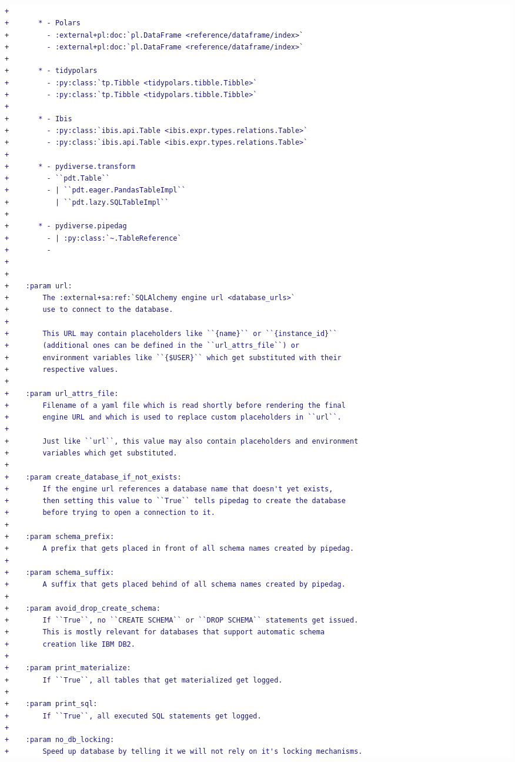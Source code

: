 ```diff
+
+       * - Polars
+         - :external+pl:doc:`pl.DataFrame <reference/dataframe/index>`
+         - :external+pl:doc:`pl.DataFrame <reference/dataframe/index>`
+
+       * - tidypolars
+         - :py:class:`tp.Tibble <tidypolars.tibble.Tibble>`
+         - :py:class:`tp.Tibble <tidypolars.tibble.Tibble>`
+
+       * - Ibis
+         - :py:class:`ibis.api.Table <ibis.expr.types.relations.Table>`
+         - :py:class:`ibis.api.Table <ibis.expr.types.relations.Table>`
+
+       * - pydiverse.transform
+         - ``pdt.Table``
+         - | ``pdt.eager.PandasTableImpl``
+           | ``pdt.lazy.SQLTableImpl``
+
+       * - pydiverse.pipedag
+         - | :py:class:`~.TableReference`
+         -
+
+
+    :param url:
+        The :external+sa:ref:`SQLAlchemy engine url <database_urls>`
+        use to connect to the database.
+
+        This URL may contain placeholders like ``{name}`` or ``{instance_id}``
+        (additional ones can be defined in the ``url_attrs_file``) or
+        environment variables like ``{$USER}`` which get substituted with their
+        respective values.
+
+    :param url_attrs_file:
+        Filename of a yaml file which is read shortly before rendering the final
+        engine URL and which is used to replace custom placeholders in ``url``.
+
+        Just like ``url``, this value may also contain placeholders and environment
+        variables which get substituted.
+
+    :param create_database_if_not_exists:
+        If the engine url references a database name that doesn't yet exists,
+        then setting this value to ``True`` tells pipedag to create the database
+        before trying to open a connection to it.
+
+    :param schema_prefix:
+        A prefix that gets placed in front of all schema names created by pipedag.
+
+    :param schema_suffix:
+        A suffix that gets placed behind of all schema names created by pipedag.
+
+    :param avoid_drop_create_schema:
+        If ``True``, no ``CREATE SCHEMA`` or ``DROP SCHEMA`` statements get issued.
+        This is mostly relevant for databases that support automatic schema
+        creation like IBM DB2.
+
+    :param print_materialize:
+        If ``True``, all tables that get materialized get logged.
+
+    :param print_sql:
+        If ``True``, all executed SQL statements get logged.
+
+    :param no_db_locking:
+        Speed up database by telling it we will not rely on it's locking mechanisms.
```
